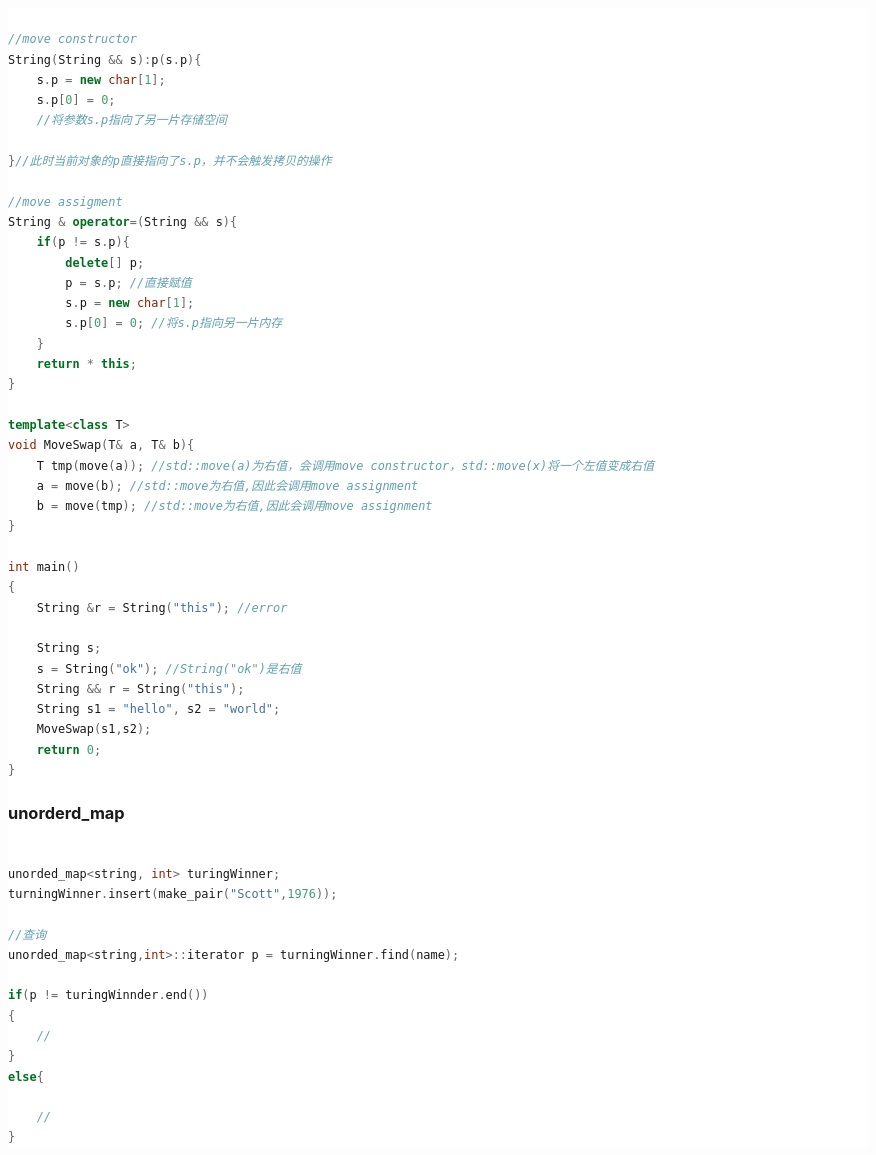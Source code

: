 ```cpp

//move constructor
String(String && s):p(s.p){
	s.p = new char[1];
	s.p[0] = 0;
	//将参数s.p指向了另一片存储空间

}//此时当前对象的p直接指向了s.p，并不会触发拷贝的操作

//move assigment
String & operator=(String && s){
	if(p != s.p){
		delete[] p;
		p = s.p; //直接赋值
		s.p = new char[1];
		s.p[0] = 0; //将s.p指向另一片内存
	}
	return * this;
}

template<class T>
void MoveSwap(T& a, T& b){
	T tmp(move(a)); //std::move(a)为右值，会调用move constructor，std::move(x)将一个左值变成右值
	a = move(b); //std::move为右值,因此会调用move assignment
	b = move(tmp); //std::move为右值,因此会调用move assignment
}

int main()
{
	String &r = String("this"); //error
	
	String s;
	s = String("ok"); //String("ok")是右值
	String && r = String("this");
	String s1 = "hello", s2 = "world";
	MoveSwap(s1,s2);
	return 0;
}

```

### unorderd_map

```cpp

unorded_map<string, int> turingWinner;
turningWinner.insert(make_pair("Scott",1976));

//查询
unorded_map<string,int>::iterator p = turningWinner.find(name);

if(p != turingWinnder.end())
{
	//
}
else{

	//
}


```
